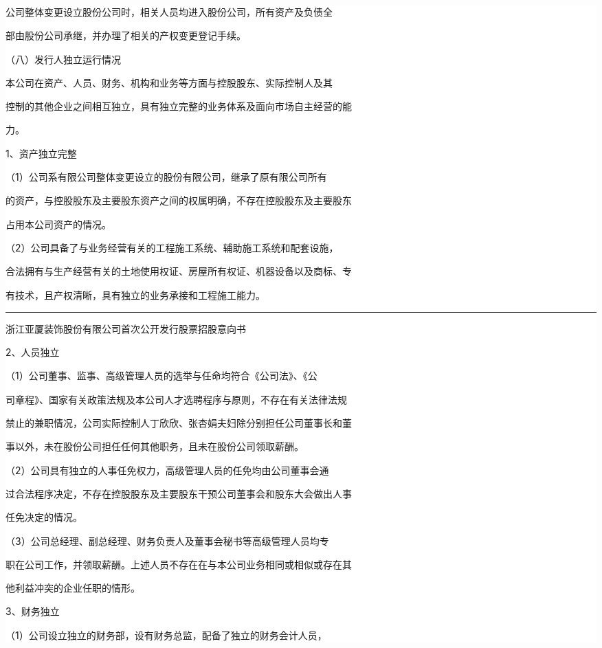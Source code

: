 公司整体变更设立股份公司时，相关人员均进入股份公司，所有资产及负债全

部由股份公司承继，并办理了相关的产权变更登记手续。

（八）发行人独立运行情况

本公司在资产、人员、财务、机构和业务等方面与控股股东、实际控制人及其

控制的其他企业之间相互独立，具有独立完整的业务体系及面向市场自主经营的能

力。

1、资产独立完整

（1）公司系有限公司整体变更设立的股份有限公司，继承了原有限公司所有

的资产，与控股股东及主要股东资产之间的权属明确，不存在控股股东及主要股东

占用本公司资产的情况。

（2）公司具备了与业务经营有关的工程施工系统、辅助施工系统和配套设施，

合法拥有与生产经营有关的土地使用权证、房屋所有权证、机器设备以及商标、专

有技术，且产权清晰，具有独立的业务承接和工程施工能力。


-----

浙江亚厦装饰股份有限公司首次公开发行股票招股意向书

2、人员独立

（1）公司董事、监事、高级管理人员的选举与任命均符合《公司法》、《公

司章程》、国家有关政策法规及本公司人才选聘程序与原则，不存在有关法律法规

禁止的兼职情况，公司实际控制人丁欣欣、张杏娟夫妇除分别担任公司董事长和董

事以外，未在股份公司担任任何其他职务，且未在股份公司领取薪酬。

（2）公司具有独立的人事任免权力，高级管理人员的任免均由公司董事会通

过合法程序决定，不存在控股股东及主要股东干预公司董事会和股东大会做出人事

任免决定的情况。

（3）公司总经理、副总经理、财务负责人及董事会秘书等高级管理人员均专

职在公司工作，并领取薪酬。上述人员不存在在与本公司业务相同或相似或存在其

他利益冲突的企业任职的情形。

3、财务独立

（1）公司设立独立的财务部，设有财务总监，配备了独立的财务会计人员，

